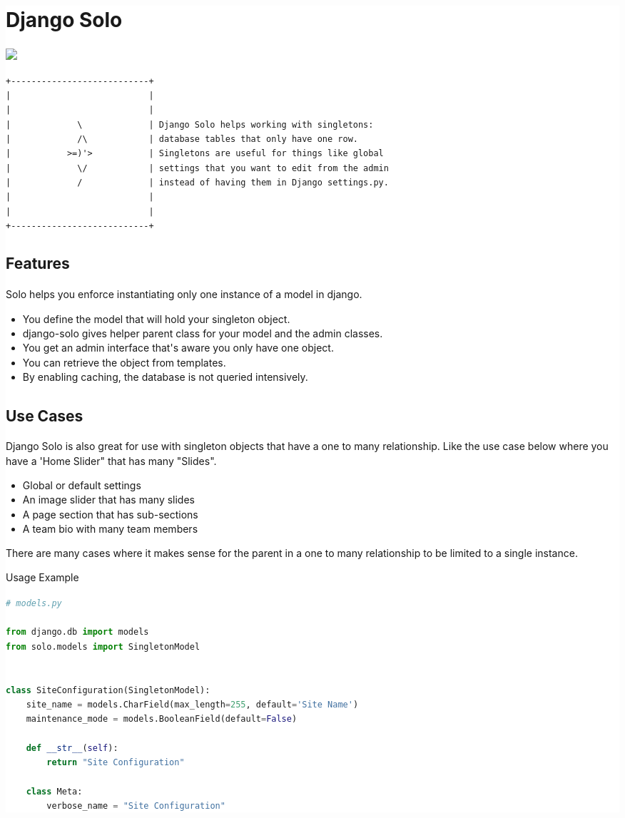 
Django Solo
===========

<a href="https://pypi.org/project/django-solo/" alt="Current version on PyPi"><img src="https://img.shields.io/pypi/v/django-solo.svg" /></a>


    +---------------------------+
    |                           |
    |                           |
    |             \             | Django Solo helps working with singletons:
    |             /\            | database tables that only have one row.
    |           >=)'>           | Singletons are useful for things like global
    |             \/            | settings that you want to edit from the admin
    |             /             | instead of having them in Django settings.py.
    |                           | 
    |                           | 
    +---------------------------+


Features
--------

Solo helps you enforce instantiating only one instance of a model in django.

* You define the model that will hold your singleton object.
* django-solo gives helper parent class for your model and the admin classes.
* You get an admin interface that's aware you only have one object.
* You can retrieve the object from templates.
* By enabling caching, the database is not queried intensively.

Use Cases
--------

Django Solo is also great for use with singleton objects that have a one to many relationship. Like the use case below where you have a 'Home Slider" that has many "Slides".

* Global or default settings
* An image slider that has many slides
* A page section that has sub-sections
* A team bio with many team members

There are many cases where it makes sense for the parent in a one to many relationship to be limited to a single instance.

Usage Example

```python
# models.py

from django.db import models
from solo.models import SingletonModel


class SiteConfiguration(SingletonModel):
    site_name = models.CharField(max_length=255, default='Site Name')
    maintenance_mode = models.BooleanField(default=False)

    def __str__(self):
        return "Site Configuration"

    class Meta:
        verbose_name = "Site Configuration"
```